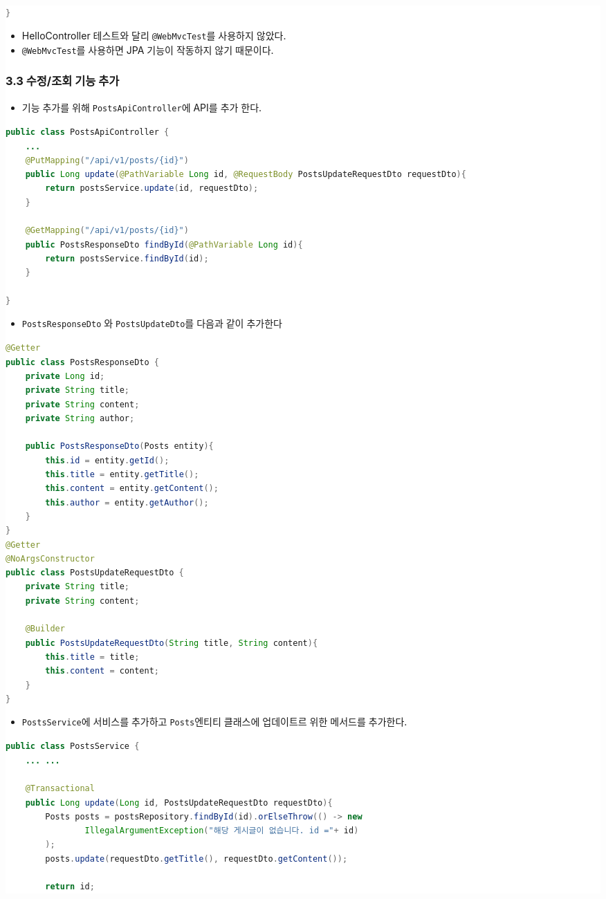 ```java
}
```
* HelloController 테스트와 달리 ```@WebMvcTest```를 사용하지 않았다.
* ```@WebMvcTest```를 사용하면 JPA 기능이 작동하지 않기 때문이다.
### 3.3 수정/조회 기능 추가
* 기능 추가를 위해 ```PostsApiController```에 API를 추가 한다.
```java
public class PostsApiController {
    ...
    @PutMapping("/api/v1/posts/{id}")
    public Long update(@PathVariable Long id, @RequestBody PostsUpdateRequestDto requestDto){
        return postsService.update(id, requestDto);
    }

    @GetMapping("/api/v1/posts/{id}")
    public PostsResponseDto findById(@PathVariable Long id){
        return postsService.findById(id);
    }

}
```
* ```PostsResponseDto``` 와 ```PostsUpdateDto```를 다음과 같이 추가한다
```java
@Getter
public class PostsResponseDto {
    private Long id;
    private String title;
    private String content;
    private String author;

    public PostsResponseDto(Posts entity){
        this.id = entity.getId();
        this.title = entity.getTitle();
        this.content = entity.getContent();
        this.author = entity.getAuthor();
    }
}
@Getter
@NoArgsConstructor
public class PostsUpdateRequestDto {
    private String title;
    private String content;

    @Builder
    public PostsUpdateRequestDto(String title, String content){
        this.title = title;
        this.content = content;
    }
}
```
* ```PostsService```에 서비스를 추가하고 ```Posts```엔티티 클래스에 업데이트르 위한 메서드를 추가한다.
```java
public class PostsService {
    ... ...
    
    @Transactional
    public Long update(Long id, PostsUpdateRequestDto requestDto){
        Posts posts = postsRepository.findById(id).orElseThrow(() -> new
                IllegalArgumentException("해당 게시글이 없습니다. id ="+ id)
        );
        posts.update(requestDto.getTitle(), requestDto.getContent());

        return id;
```